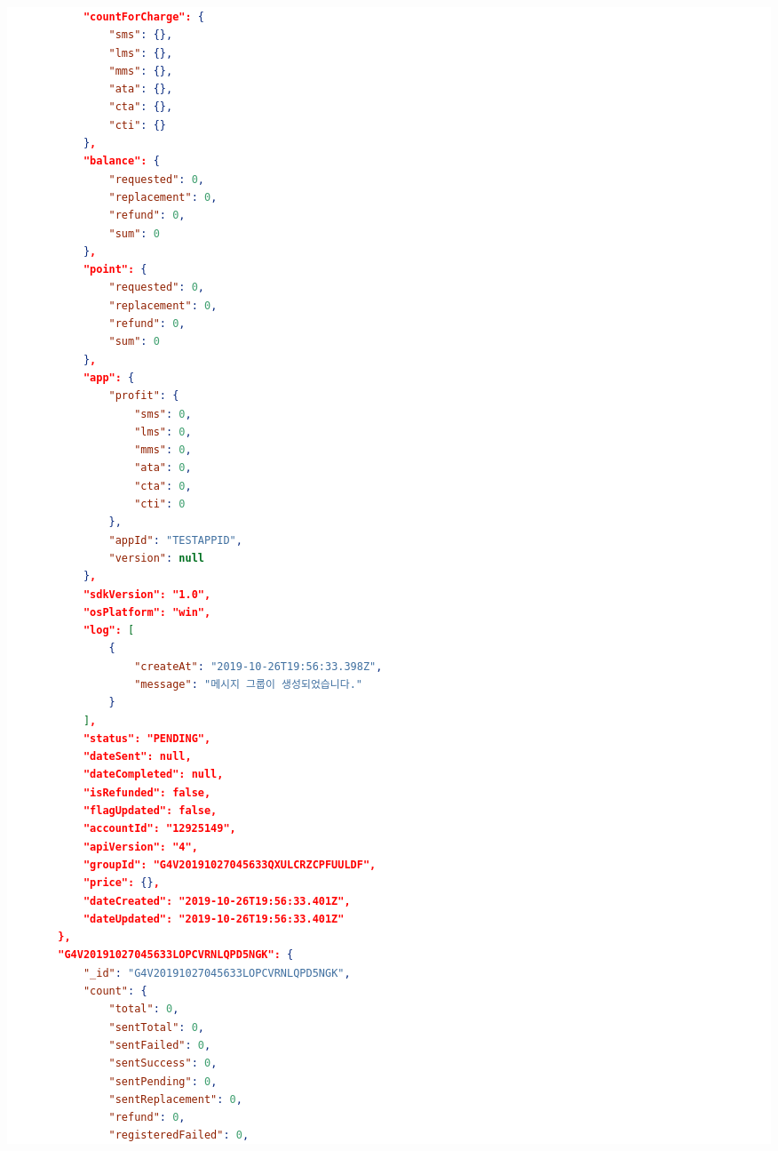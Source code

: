 ```json
            "countForCharge": {
                "sms": {},
                "lms": {},
                "mms": {},
                "ata": {},
                "cta": {},
                "cti": {}
            },
            "balance": {
                "requested": 0,
                "replacement": 0,
                "refund": 0,
                "sum": 0
            },
            "point": {
                "requested": 0,
                "replacement": 0,
                "refund": 0,
                "sum": 0
            },
            "app": {
                "profit": {
                    "sms": 0,
                    "lms": 0,
                    "mms": 0,
                    "ata": 0,
                    "cta": 0,
                    "cti": 0
                },
                "appId": "TESTAPPID",
                "version": null
            },
            "sdkVersion": "1.0",
            "osPlatform": "win",
            "log": [
                {
                    "createAt": "2019-10-26T19:56:33.398Z",
                    "message": "메시지 그룹이 생성되었습니다."
                }
            ],
            "status": "PENDING",
            "dateSent": null,
            "dateCompleted": null,
            "isRefunded": false,
            "flagUpdated": false,
            "accountId": "12925149",
            "apiVersion": "4",
            "groupId": "G4V20191027045633QXULCRZCPFUULDF",
            "price": {},
            "dateCreated": "2019-10-26T19:56:33.401Z",
            "dateUpdated": "2019-10-26T19:56:33.401Z"
        },
        "G4V20191027045633LOPCVRNLQPD5NGK": {
            "_id": "G4V20191027045633LOPCVRNLQPD5NGK",
            "count": {
                "total": 0,
                "sentTotal": 0,
                "sentFailed": 0,
                "sentSuccess": 0,
                "sentPending": 0,
                "sentReplacement": 0,
                "refund": 0,
                "registeredFailed": 0,
```
